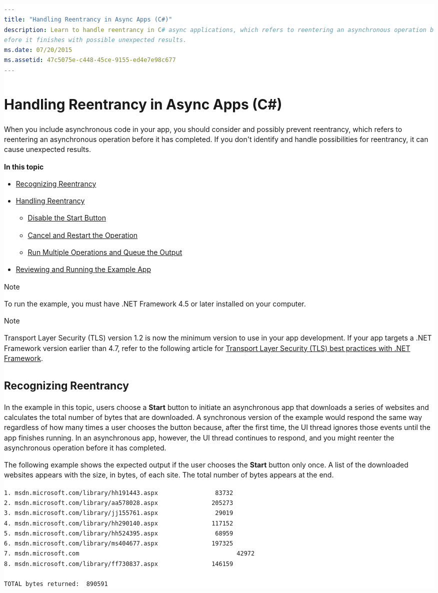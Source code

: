 ```yaml
---
title: "Handling Reentrancy in Async Apps (C#)"
description: Learn to handle reentrancy in C# async applications, which refers to reentering an asynchronous operation before it finishes with possible unexpected results.
ms.date: 07/20/2015
ms.assetid: 47c5075e-c448-45ce-9155-ed4e7e98c677
---
```

# Handling Reentrancy in Async Apps (C#)

When you include asynchronous code in your app, you should consider and possibly prevent reentrancy, which refers to reentering an asynchronous operation before it has completed. If you don't identify and handle possibilities for reentrancy, it can cause unexpected results.

**In this topic**

- [Recognizing Reentrancy](#BKMK_RecognizingReentrancy)

- [Handling Reentrancy](#BKMK_HandlingReentrancy)

  - [Disable the Start Button](#BKMK_DisableTheStartButton)

  - [Cancel and Restart the Operation](#BKMK_CancelAndRestart)

  - [Run Multiple Operations and Queue the Output](#BKMK_RunMultipleOperations)

- [Reviewing and Running the Example App](#BKMD_SettingUpTheExample)

> [!NOTE]
> To run the example, you must have .NET Framework 4.5 or later installed on your computer.

> [!NOTE]
> Transport Layer Security (TLS) version 1.2 is now the minimum version to use in your app development. If your app targets a .NET Framework version earlier than 4.7, refer to the following article for [Transport Layer Security (TLS) best practices with .NET Framework](../../../../framework/network-programming/tls.md).

## <a name="BKMK_RecognizingReentrancy"></a> Recognizing Reentrancy

In the example in this topic, users choose a **Start** button to initiate an asynchronous app that downloads a series of websites and calculates the total number of bytes that are downloaded. A synchronous version of the example would respond the same way regardless of how many times a user chooses the button because, after the first time, the UI thread ignores those events until the app finishes running. In an asynchronous app, however, the UI thread continues to respond, and you might reenter the asynchronous operation before it has completed.

The following example shows the expected output if the user chooses the **Start** button only once. A list of the downloaded websites appears with the size, in bytes, of each site. The total number of bytes appears at the end.

```output
1. msdn.microsoft.com/library/hh191443.aspx                83732
2. msdn.microsoft.com/library/aa578028.aspx               205273
3. msdn.microsoft.com/library/jj155761.aspx                29019
4. msdn.microsoft.com/library/hh290140.aspx               117152
5. msdn.microsoft.com/library/hh524395.aspx                68959
6. msdn.microsoft.com/library/ms404677.aspx               197325
7. msdn.microsoft.com                                            42972
8. msdn.microsoft.com/library/ff730837.aspx               146159

TOTAL bytes returned:  890591
```
